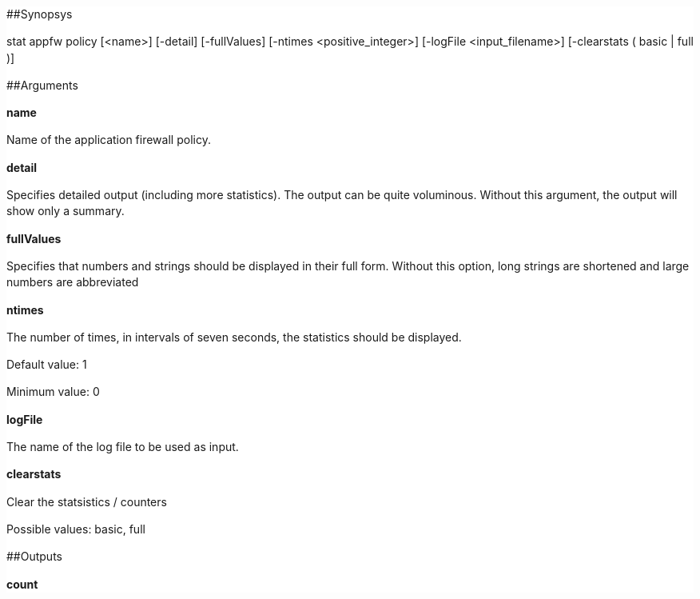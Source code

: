 



##Synopsys



stat appfw policy [&lt;name>] [-detail] [-fullValues] [-ntimes &lt;positive_integer>] [-logFile &lt;input_filename>] [-clearstats ( basic | full )]





##Arguments



<b>name</b>

Name of the application firewall policy.



<b>detail</b>

Specifies detailed output (including more statistics). The output can be quite voluminous. Without this argument, the output will show only a summary.



<b>fullValues</b>

Specifies that numbers and strings should be displayed in their full form. Without this option, long strings are shortened and large numbers are abbreviated



<b>ntimes</b>

The number of times, in intervals of seven seconds, the statistics should be displayed.

Default value: 1

Minimum value: 0



<b>logFile</b>

The name of the log file to be used as input.



<b>clearstats</b>

Clear the statsistics / counters

Possible values: basic, full







##Outputs



<b>count</b>


